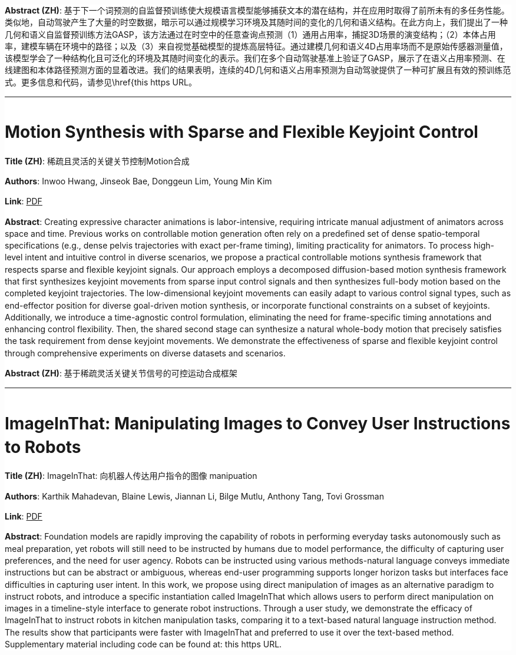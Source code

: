**Abstract (ZH)**: 基于下一个词预测的自监督预训练使大规模语言模型能够捕获文本的潜在结构，并在应用时取得了前所未有的多任务性能。类似地，自动驾驶产生了大量的时空数据，暗示可以通过规模学习环境及其随时间的变化的几何和语义结构。在此方向上，我们提出了一种几何和语义自监督预训练方法GASP，该方法通过在时空中的任意查询点预测（1）通用占用率，捕捉3D场景的演变结构；（2）本体占用率，建模车辆在环境中的路径；以及（3）来自视觉基础模型的提炼高层特征。通过建模几何和语义4D占用率场而不是原始传感器测量值，该模型学会了一种结构化且可泛化的环境及其随时间变化的表示。我们在多个自动驾驶基准上验证了GASP，展示了在语义占用率预测、在线建图和本体路径预测方面的显着改进。我们的结果表明，连续的4D几何和语义占用率预测为自动驾驶提供了一种可扩展且有效的预训练范式。更多信息和代码，请参见\href{this https URL。 

---
# Motion Synthesis with Sparse and Flexible Keyjoint Control 

**Title (ZH)**: 稀疏且灵活的关键关节控制Motion合成 

**Authors**: Inwoo Hwang, Jinseok Bae, Donggeun Lim, Young Min Kim  

**Link**: [PDF](https://arxiv.org/pdf/2503.15557)  

**Abstract**: Creating expressive character animations is labor-intensive, requiring intricate manual adjustment of animators across space and time. Previous works on controllable motion generation often rely on a predefined set of dense spatio-temporal specifications (e.g., dense pelvis trajectories with exact per-frame timing), limiting practicality for animators. To process high-level intent and intuitive control in diverse scenarios, we propose a practical controllable motions synthesis framework that respects sparse and flexible keyjoint signals. Our approach employs a decomposed diffusion-based motion synthesis framework that first synthesizes keyjoint movements from sparse input control signals and then synthesizes full-body motion based on the completed keyjoint trajectories. The low-dimensional keyjoint movements can easily adapt to various control signal types, such as end-effector position for diverse goal-driven motion synthesis, or incorporate functional constraints on a subset of keyjoints. Additionally, we introduce a time-agnostic control formulation, eliminating the need for frame-specific timing annotations and enhancing control flexibility. Then, the shared second stage can synthesize a natural whole-body motion that precisely satisfies the task requirement from dense keyjoint movements. We demonstrate the effectiveness of sparse and flexible keyjoint control through comprehensive experiments on diverse datasets and scenarios. 

**Abstract (ZH)**: 基于稀疏灵活关键关节信号的可控运动合成框架 

---
# ImageInThat: Manipulating Images to Convey User Instructions to Robots 

**Title (ZH)**: ImageInThat: 向机器人传达用户指令的图像 manipuation 

**Authors**: Karthik Mahadevan, Blaine Lewis, Jiannan Li, Bilge Mutlu, Anthony Tang, Tovi Grossman  

**Link**: [PDF](https://arxiv.org/pdf/2503.15500)  

**Abstract**: Foundation models are rapidly improving the capability of robots in performing everyday tasks autonomously such as meal preparation, yet robots will still need to be instructed by humans due to model performance, the difficulty of capturing user preferences, and the need for user agency. Robots can be instructed using various methods-natural language conveys immediate instructions but can be abstract or ambiguous, whereas end-user programming supports longer horizon tasks but interfaces face difficulties in capturing user intent. In this work, we propose using direct manipulation of images as an alternative paradigm to instruct robots, and introduce a specific instantiation called ImageInThat which allows users to perform direct manipulation on images in a timeline-style interface to generate robot instructions. Through a user study, we demonstrate the efficacy of ImageInThat to instruct robots in kitchen manipulation tasks, comparing it to a text-based natural language instruction method. The results show that participants were faster with ImageInThat and preferred to use it over the text-based method. Supplementary material including code can be found at: this https URL. 
